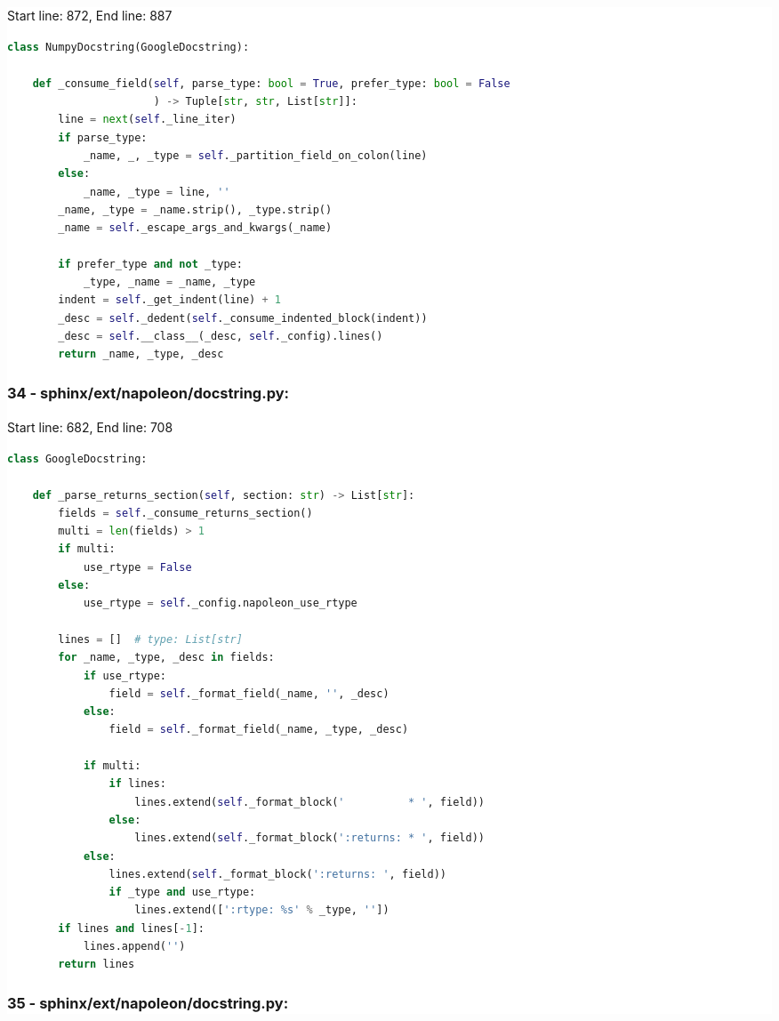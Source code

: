 Start line: 872, End line: 887

```python
class NumpyDocstring(GoogleDocstring):

    def _consume_field(self, parse_type: bool = True, prefer_type: bool = False
                       ) -> Tuple[str, str, List[str]]:
        line = next(self._line_iter)
        if parse_type:
            _name, _, _type = self._partition_field_on_colon(line)
        else:
            _name, _type = line, ''
        _name, _type = _name.strip(), _type.strip()
        _name = self._escape_args_and_kwargs(_name)

        if prefer_type and not _type:
            _type, _name = _name, _type
        indent = self._get_indent(line) + 1
        _desc = self._dedent(self._consume_indented_block(indent))
        _desc = self.__class__(_desc, self._config).lines()
        return _name, _type, _desc
```
### 34 - sphinx/ext/napoleon/docstring.py:

Start line: 682, End line: 708

```python
class GoogleDocstring:

    def _parse_returns_section(self, section: str) -> List[str]:
        fields = self._consume_returns_section()
        multi = len(fields) > 1
        if multi:
            use_rtype = False
        else:
            use_rtype = self._config.napoleon_use_rtype

        lines = []  # type: List[str]
        for _name, _type, _desc in fields:
            if use_rtype:
                field = self._format_field(_name, '', _desc)
            else:
                field = self._format_field(_name, _type, _desc)

            if multi:
                if lines:
                    lines.extend(self._format_block('          * ', field))
                else:
                    lines.extend(self._format_block(':returns: * ', field))
            else:
                lines.extend(self._format_block(':returns: ', field))
                if _type and use_rtype:
                    lines.extend([':rtype: %s' % _type, ''])
        if lines and lines[-1]:
            lines.append('')
        return lines
```
### 35 - sphinx/ext/napoleon/docstring.py:
